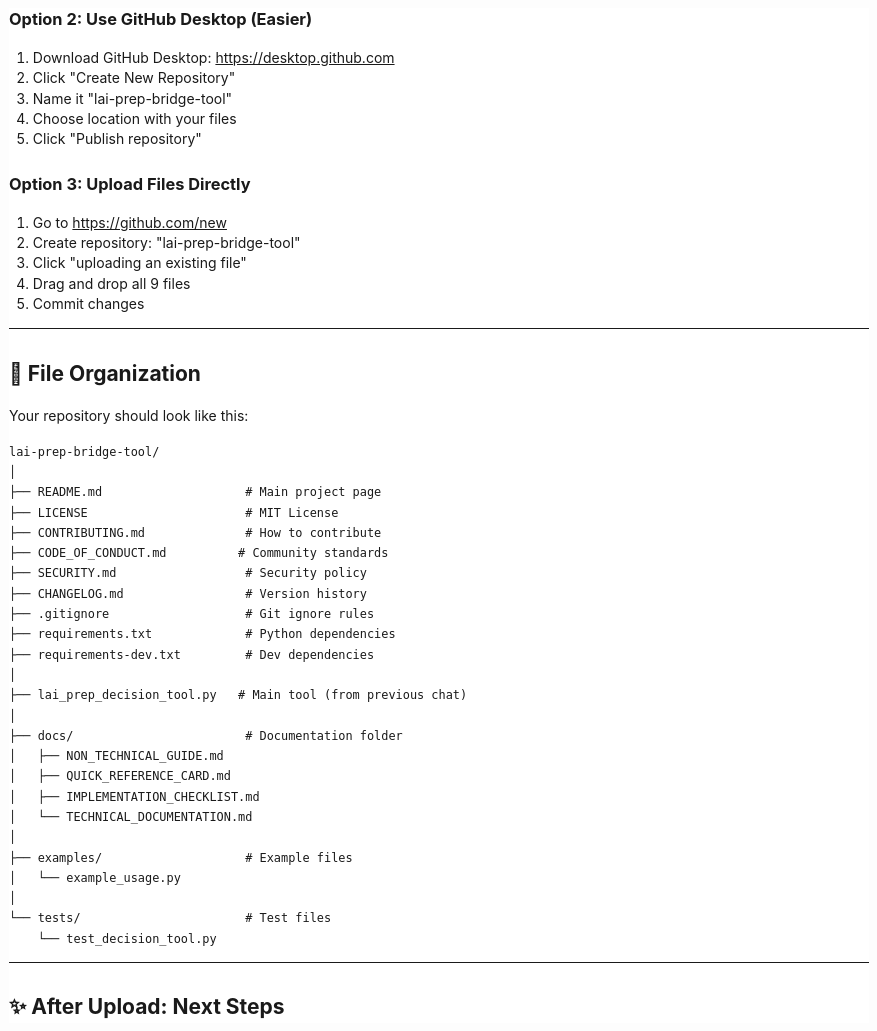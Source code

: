 ### Option 2: Use GitHub Desktop (Easier)

1. Download GitHub Desktop: https://desktop.github.com
2. Click "Create New Repository"
3. Name it "lai-prep-bridge-tool"
4. Choose location with your files
5. Click "Publish repository"

### Option 3: Upload Files Directly

1. Go to https://github.com/new
2. Create repository: "lai-prep-bridge-tool"
3. Click "uploading an existing file"
4. Drag and drop all 9 files
5. Commit changes

---

## 📁 File Organization

Your repository should look like this:

```
lai-prep-bridge-tool/
│
├── README.md                    # Main project page
├── LICENSE                      # MIT License
├── CONTRIBUTING.md              # How to contribute
├── CODE_OF_CONDUCT.md          # Community standards
├── SECURITY.md                  # Security policy
├── CHANGELOG.md                 # Version history
├── .gitignore                   # Git ignore rules
├── requirements.txt             # Python dependencies
├── requirements-dev.txt         # Dev dependencies
│
├── lai_prep_decision_tool.py   # Main tool (from previous chat)
│
├── docs/                        # Documentation folder
│   ├── NON_TECHNICAL_GUIDE.md
│   ├── QUICK_REFERENCE_CARD.md
│   ├── IMPLEMENTATION_CHECKLIST.md
│   └── TECHNICAL_DOCUMENTATION.md
│
├── examples/                    # Example files
│   └── example_usage.py
│
└── tests/                       # Test files
    └── test_decision_tool.py
```

---

## ✨ After Upload: Next Steps
